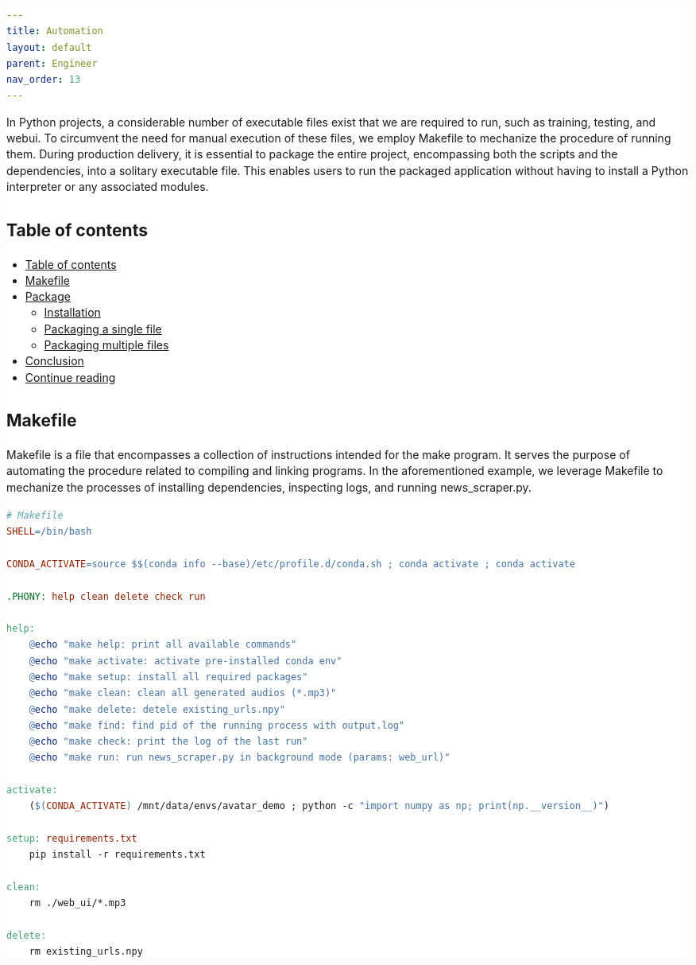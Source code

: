 ```yaml
---
title: Automation
layout: default
parent: Engineer
nav_order: 13
---
```


In Python projects, a considerable number of executable files exist that we are required to run, such as training, testing, and webui. To circumvent the need for manual execution of these files, we employ Makefile to mechanize the procedure of running them. During production delivery, it is essential to package the entire project, encompassing both the scripts and the dependencies, into a solitary executable file. This enables users to run the packaged application without having to install a Python interpreter or any associated modules.

## Table of contents
- [Table of contents](#table-of-contents)
- [Makefile](#makefile)
- [Package](#package)
  - [Installation](#installation)
  - [Packaging a single file](#packaging-a-single-file)
  - [Packaging multiple files](#packaging-multiple-files)
- [Conclusion](#conclusion)
- [Continue reading](#continue-reading)

## Makefile
Makefile is a file that encompasses a collection of instructions intended for the make program. It serves the purpose of automating the procedure related to compiling and linking programs. In the aforementioned example, we leverage Makefile to mechanize the processes of installing dependencies, inspecting logs, and running news_scraper.py.

```makefile
# Makefile
SHELL=/bin/bash

CONDA_ACTIVATE=source $$(conda info --base)/etc/profile.d/conda.sh ; conda activate ; conda activate

.PHONY: help clean delete check run

help:
	@echo "make help: print all available commands"
	@echo "make activate: activate pre-installed conda env"
	@echo "make setup: install all required packages"
	@echo "make clean: clean all generated audios (*.mp3)"
	@echo "make delete: detele existing_urls.npy"
	@echo "make find: find pid of the running process with output.log"
	@echo "make check: print the log of the last run"
	@echo "make run: run news_scraper.py in background mode (params: web_url)"

activate:
	($(CONDA_ACTIVATE) /mnt/data/envs/avatar_demo ; python -c "import numpy as np; print(np.__version__)")

setup: requirements.txt
	pip install -r requirements.txt

clean:
	rm ./web_ui/*.mp3

delete:
	rm existing_urls.npy
```